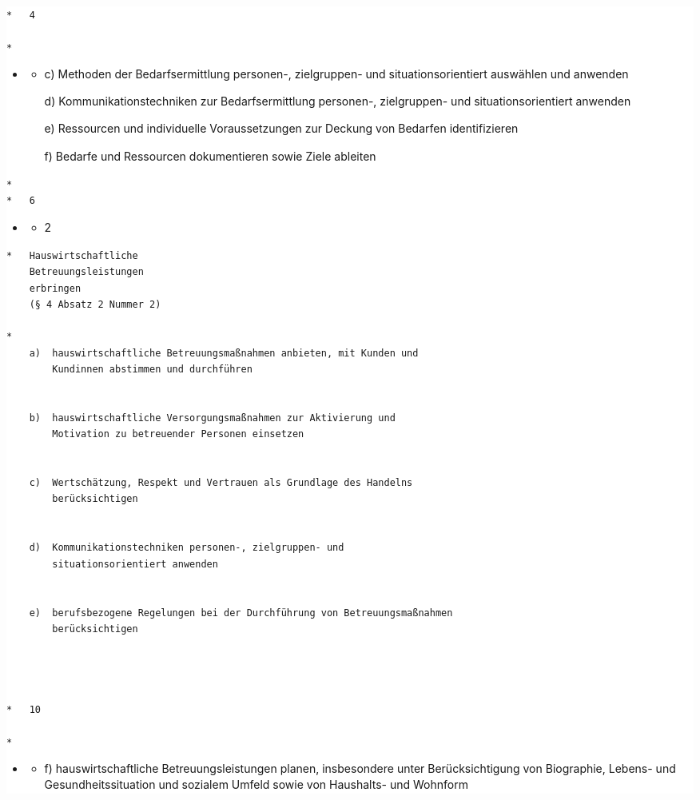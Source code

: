 


    *   4

    *

*    *
        c)  Methoden der Bedarfsermittlung personen-, zielgruppen- und
            situationsorientiert auswählen und anwenden


        d)  Kommunikationstechniken zur Bedarfsermittlung personen-, zielgruppen-
            und situationsorientiert anwenden


        e)  Ressourcen und individuelle Voraussetzungen zur Deckung von Bedarfen
            identifizieren


        f)  Bedarfe und Ressourcen dokumentieren sowie Ziele ableiten




    *
    *   6


*    *   2

    *   Hauswirtschaftliche
        Betreuungsleistungen
        erbringen
        (§ 4 Absatz 2 Nummer 2)

    *
        a)  hauswirtschaftliche Betreuungsmaßnahmen anbieten, mit Kunden und
            Kundinnen abstimmen und durchführen


        b)  hauswirtschaftliche Versorgungsmaßnahmen zur Aktivierung und
            Motivation zu betreuender Personen einsetzen


        c)  Wertschätzung, Respekt und Vertrauen als Grundlage des Handelns
            berücksichtigen


        d)  Kommunikationstechniken personen-, zielgruppen- und
            situationsorientiert anwenden


        e)  berufsbezogene Regelungen bei der Durchführung von Betreuungsmaßnahmen
            berücksichtigen




    *   10

    *

*    *
        f)  hauswirtschaftliche Betreuungsleistungen planen, insbesondere unter
            Berücksichtigung von Biographie, Lebens- und Gesundheitssituation und
            sozialem Umfeld sowie von Haushalts- und Wohnform
